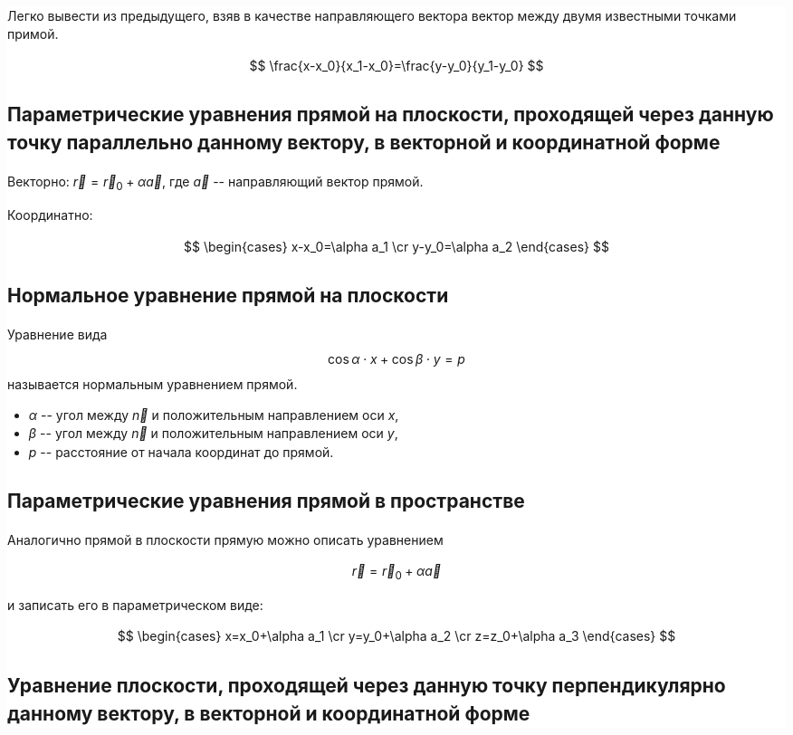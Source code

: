 Легко вывести из предыдущего, взяв в качестве направляющего вектора вектор между двумя известными точками примой.

$$
\frac{x-x_0}{x_1-x_0}=\frac{y-y_0}{y_1-y_0}
$$

## Параметрические уравнения прямой на плоскости, проходящей через данную точку параллельно данному вектору, в векторной и координатной форме

Векторно: $\vec{r}=\vec{r}_0+\alpha\vec{a}$, где $\vec{a}$ -- направляющий вектор прямой. 


Координатно: 

$$
\begin{cases}
  x-x_0=\alpha a_1 \cr
  y-y_0=\alpha a_2
\end{cases}
$$


## Нормальное уравнение прямой на плоскости

Уравнение вида $$\cos\alpha\cdot x + \cos\beta\cdot y = p $$ называется нормальным уравнением прямой.

* $\alpha$ -- угол между $\vec{n}$ и положительным направлением оси $x$,
* $\beta$ -- угол между $\vec{n}$ и положительным направлением оси $y$,
* $p$ -- расстояние от начала координат до прямой.


## Параметрические уравнения прямой в пространстве

Аналогично прямой в плоскости прямую можно описать уравнением

$$
\vec{r}=\vec{r}_0+\alpha\vec{a}
$$

и записать его в параметрическом виде:

$$
\begin{cases} 
  x=x_0+\alpha a_1 \cr
  y=y_0+\alpha a_2 \cr
  z=z_0+\alpha a_3 
\end{cases}
$$

## Уравнение плоскости, проходящей через данную точку перпендикулярно данному вектору, в векторной и координатной форме
